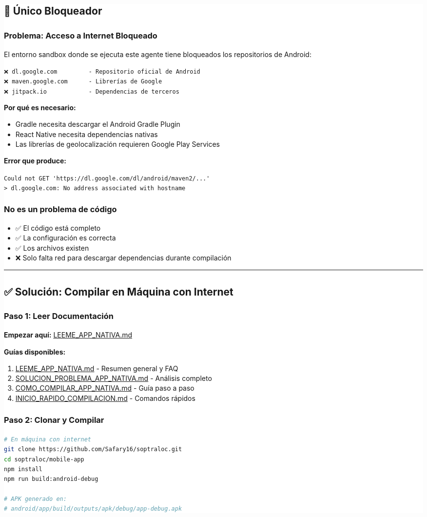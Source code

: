 ## 🚫 Único Bloqueador

### Problema: Acceso a Internet Bloqueado

El entorno sandbox donde se ejecuta este agente tiene bloqueados los repositorios de Android:

```
❌ dl.google.com         - Repositorio oficial de Android
❌ maven.google.com      - Librerías de Google
❌ jitpack.io            - Dependencias de terceros
```

**Por qué es necesario:**
- Gradle necesita descargar el Android Gradle Plugin
- React Native necesita dependencias nativas
- Las librerías de geolocalización requieren Google Play Services

**Error que produce:**
```
Could not GET 'https://dl.google.com/dl/android/maven2/...'
> dl.google.com: No address associated with hostname
```

### No es un problema de código

- ✅ El código está completo
- ✅ La configuración es correcta
- ✅ Los archivos existen
- ❌ Solo falta red para descargar dependencias durante compilación

---

## ✅ Solución: Compilar en Máquina con Internet

### Paso 1: Leer Documentación

**Empezar aquí:** [LEEME_APP_NATIVA.md](LEEME_APP_NATIVA.md)

**Guías disponibles:**
1. [LEEME_APP_NATIVA.md](LEEME_APP_NATIVA.md) - Resumen general y FAQ
2. [SOLUCION_PROBLEMA_APP_NATIVA.md](SOLUCION_PROBLEMA_APP_NATIVA.md) - Análisis completo
3. [COMO_COMPILAR_APP_NATIVA.md](COMO_COMPILAR_APP_NATIVA.md) - Guía paso a paso
4. [INICIO_RAPIDO_COMPILACION.md](INICIO_RAPIDO_COMPILACION.md) - Comandos rápidos

### Paso 2: Clonar y Compilar

```bash
# En máquina con internet
git clone https://github.com/Safary16/soptraloc.git
cd soptraloc/mobile-app
npm install
npm run build:android-debug

# APK generado en:
# android/app/build/outputs/apk/debug/app-debug.apk
```

